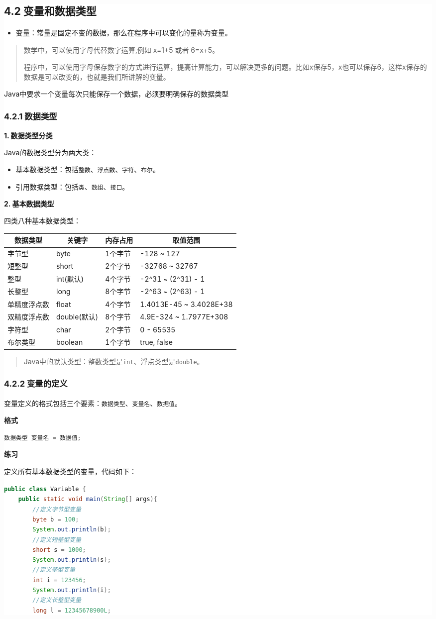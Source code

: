 ## 4.2 变量和数据类型

- 变量：常量是固定不变的数据，那么在程序中可以变化的量称为变量。

> 数学中，可以使用字母代替数字运算,例如 x=1+5 或者 6=x+5。 
>
> 程序中，可以使用字母保存数字的方式进行运算，提高计算能力，可以解决更多的问题。比如x保存5，x也可以保存6，这样x保存的数据是可以改变的，也就是我们所讲解的变量。

Java中要求一个变量每次只能保存一个数据，必须要明确保存的数据类型

### 4.2.1 数据类型

**1. 数据类型分类**

Java的数据类型分为两大类：

- 基本数据类型：包括`整数`、`浮点数`、`字符`、`布尔`。

- 引用数据类型：包括`类`、`数组`、`接口`。

**2. 基本数据类型**

四类八种基本数据类型：

| 数据类型     | 关键字       | 内存占用 | 取值范围                |
| ------------ | ------------ | -------- | ----------------------- |
| 字节型       | byte         | 1个字节  | -128 ~ 127              |
| 短整型       | short        | 2个字节  | -32768 ~ 32767          |
| 整型         | int(默认)    | 4个字节  | -2^31 ~ (2^31) - 1      |
| 长整型       | long         | 8个字节  | -2^63 ~ (2^63) - 1      |
| 单精度浮点数 | float        | 4个字节  | 1.4013E-45 ~ 3.4028E+38 |
| 双精度浮点数 | double(默认) | 8个字节  | 4.9E-324 ~ 1.7977E+308  |
| 字符型       | char         | 2个字节  | 0 - 65535               |
| 布尔类型     | boolean      | 1个字节  | true, false             |

> Java中的默认类型：整数类型是`int`、浮点类型是`double`。

### 4.2.2 变量的定义

变量定义的格式包括三个要素：`数据类型`、`变量名`、`数据值`。

**格式**

```java
数据类型 变量名 = 数据值;
```

**练习**

定义所有基本数据类型的变量，代码如下：

```java
public class Variable {
    public static void main(String[] args){
        //定义字节型变量
        byte b = 100;
        System.out.println(b);
        //定义短整型变量
        short s = 1000;
        System.out.println(s);
        //定义整型变量
        int i = 123456;
        System.out.println(i);
        //定义长整型变量
        long l = 12345678900L;
```
